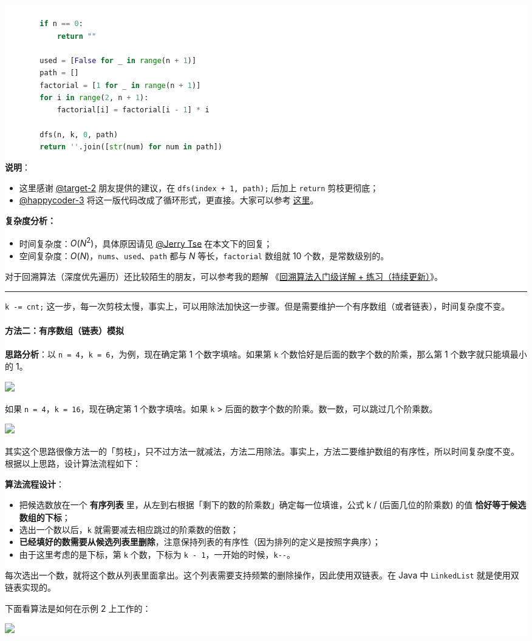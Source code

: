 ```Python []

        if n == 0:
            return ""

        used = [False for _ in range(n + 1)]
        path = []
        factorial = [1 for _ in range(n + 1)]
        for i in range(2, n + 1):
            factorial[i] = factorial[i - 1] * i

        dfs(n, k, 0, path)
        return ''.join([str(num) for num in path])
```

**说明**：

- 这里感谢 [@target-2](/u/target-2/) 朋友提供的建议，在 `dfs(index + 1, path);` 后加上 `return` 剪枝更彻底；
- [@happycoder-3](/u/happycoder-3/) 将这一版代码改成了循环形式，更直接。大家可以参考 [这里](https://leetcode-cn.com/problems/permutation-sequence/solution/hui-su-jian-zhi-python-dai-ma-java-dai-ma-by-liwei/578279)。

**复杂度分析：**

- 时间复杂度：$O({N^2})$，具体原因请见 [@Jerry Tse](/u/jerry4free/) 在本文下的回复；
- 空间复杂度：$O(N)$，`nums`、`used`、`path` 都与 $N$ 等长，`factorial` 数组就 $10$ 个数，是常数级别的。

对于回溯算法（深度优先遍历）还比较陌生的朋友，可以参考我的题解 《[回溯算法入门级详解 + 练习（持续更新）](https://leetcode-cn.com/problems/permutations/solution/hui-su-suan-fa-python-dai-ma-java-dai-ma-by-liweiw/)》。

---

`k -= cnt;` 这一步，每一次剪枝太慢，事实上，可以用除法加快这一步骤。但是需要维护一个有序数组（或者链表），时间复杂度不变。

#### 方法二：有序数组（链表）模拟

**思路分析**：以 `n = 4`，`k = 6`，为例，现在确定第 $1$ 个数字填啥。如果第 `k` 个数恰好是后面的数字个数的阶乘，那么第 $1$ 个数字就只能填最小的 $1$。

![](https://suanfa8-1252206550.cos.ap-shanghai.myqcloud.com/202303112137317.png)

如果 `n = 4`，`k = 16`，现在确定第 $1$ 个数字填啥。如果 `k` > 后面的数字个数的阶乘。数一数，可以跳过几个阶乘数。

![](https://suanfa8-1252206550.cos.ap-shanghai.myqcloud.com/202303112137688.png)

其实这个思路很像方法一的「剪枝」，只不过方法一就减法，方法二用除法。事实上，方法二要维护数组的有序性，所以时间复杂度不变。根据以上思路，设计算法流程如下：

**算法流程设计**：

- 把候选数放在一个 **有序列表** 里，从左到右根据「剩下的数的阶乘数」确定每一位填谁，公式 k / (后面几位的阶乘数) 的值 **恰好等于候选数组的下标**；
- 选出一个数以后，`k` 就需要减去相应跳过的阶乘数的倍数；
- **已经填好的数需要从候选列表里删除**，注意保持列表的有序性（因为排列的定义是按照字典序）；
- 由于这里考虑的是下标，第 `k` 个数，下标为 `k - 1`，一开始的时候，`k--`。

每次选出一个数，就将这个数从列表里面拿出。这个列表需要支持频繁的删除操作，因此使用双链表。在 Java 中 `LinkedList` 就是使用双链表实现的。

下面看算法是如何在示例 2 上工作的：

![](https://suanfa8-1252206550.cos.ap-shanghai.myqcloud.com/202303112138006.png)
